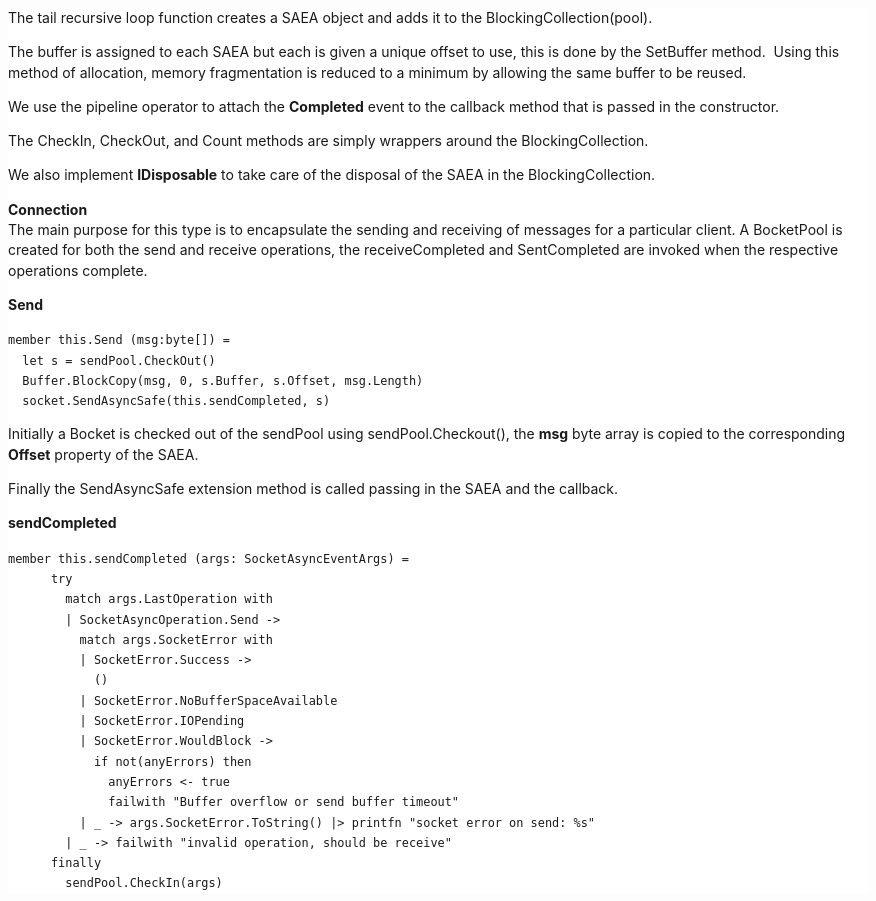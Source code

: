 The tail recursive loop function creates a SAEA object and adds it to the
BlockingCollection(pool).

The buffer is assigned to each SAEA but each is given a unique offset to use,
this is done by the SetBuffer method.  Using this method of allocation, memory
fragmentation is reduced to a minimum by allowing the same buffer to be
reused.

We use the pipeline operator to attach the **Completed** event to the callback
method that is passed in the constructor.

The CheckIn, CheckOut, and Count methods are simply wrappers around the
BlockingCollection.

We also implement **IDisposable** to take care of the disposal of the SAEA in the
BlockingCollection.

**Connection**  
The main purpose for this type is to encapsulate the sending and receiving of
messages for a particular client. A BocketPool is created for both the send
and receive operations, the receiveCompleted and SentCompleted are invoked
when the respective operations complete.

**Send**

```
member this.Send (msg:byte[]) =
  let s = sendPool.CheckOut()
  Buffer.BlockCopy(msg, 0, s.Buffer, s.Offset, msg.Length)
  socket.SendAsyncSafe(this.sendCompleted, s)
```

Initially a Bocket is checked out of the sendPool using sendPool.Checkout(),
the **msg** byte array is copied to the corresponding **Offset** property of
the SAEA.

Finally the SendAsyncSafe extension method is called passing in the SAEA and
the callback.

**sendCompleted**

```
member this.sendCompleted (args: SocketAsyncEventArgs) =
      try
        match args.LastOperation with
        | SocketAsyncOperation.Send ->
          match args.SocketError with
          | SocketError.Success ->
            ()
          | SocketError.NoBufferSpaceAvailable
          | SocketError.IOPending
          | SocketError.WouldBlock ->
            if not(anyErrors) then
              anyErrors <- true
              failwith "Buffer overflow or send buffer timeout"
          | _ -> args.SocketError.ToString() |> printfn "socket error on send: %s"
        | _ -> failwith "invalid operation, should be receive"
      finally
        sendPool.CheckIn(args)
```

